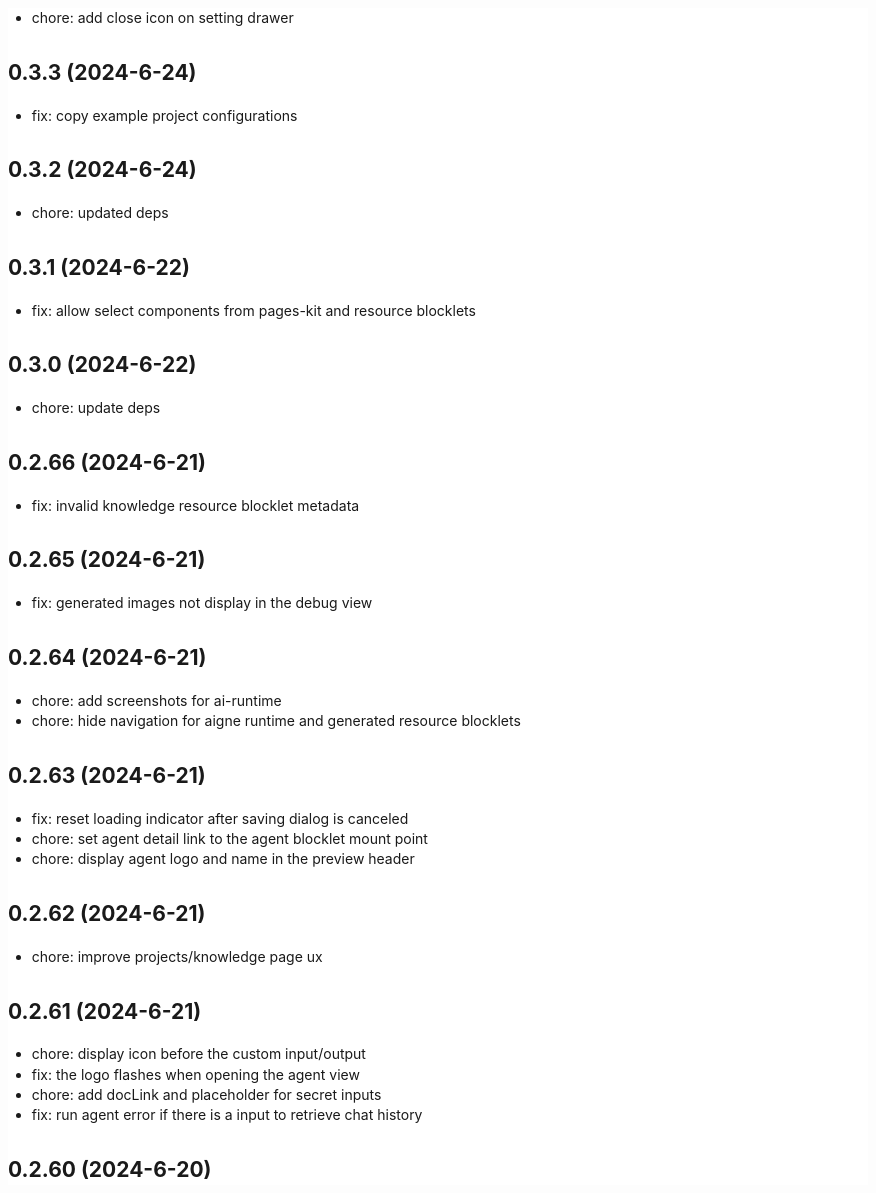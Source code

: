 - chore: add close icon on setting drawer

## 0.3.3 (2024-6-24)

- fix: copy example project configurations

## 0.3.2 (2024-6-24)

- chore: updated deps

## 0.3.1 (2024-6-22)

- fix: allow select components from pages-kit and resource blocklets

## 0.3.0 (2024-6-22)

- chore: update deps

## 0.2.66 (2024-6-21)

- fix: invalid knowledge resource blocklet metadata

## 0.2.65 (2024-6-21)

- fix: generated images not display in the debug view

## 0.2.64 (2024-6-21)

- chore: add screenshots for ai-runtime
- chore: hide navigation for aigne runtime and generated resource blocklets

## 0.2.63 (2024-6-21)

- fix: reset loading indicator after saving dialog is canceled
- chore: set agent detail link to the agent blocklet mount point
- chore: display agent logo and name in the preview header

## 0.2.62 (2024-6-21)

- chore: improve projects/knowledge page ux

## 0.2.61 (2024-6-21)

- chore: display icon before the custom input/output
- fix: the logo flashes when opening the agent view
- chore: add docLink and placeholder for secret inputs
- fix: run agent error if there is a input to retrieve chat history

## 0.2.60 (2024-6-20)
